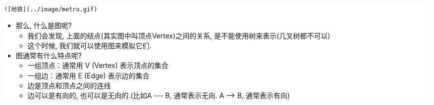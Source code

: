     ![地铁](../image/metro.gif)
* 那么, 什么是图呢?
    * 我们会发现, 上面的结点(其实图中叫顶点Vertex)之间的关系, 是不能使用树来表示(几叉树都不可以)
    * 这个时候, 我们就可以使用图来模拟它们.
* 图通常有什么特点呢?
    * 一组顶点：通常用 V (Vertex) 表示顶点的集合
    * 一组边：通常用 E (Edge) 表示边的集合
    * 边是顶点和顶点之间的连线
    * 边可以是有向的, 也可以是无向的.(比如A --- B, 通常表示无向. A --> B, 通常表示有向)
